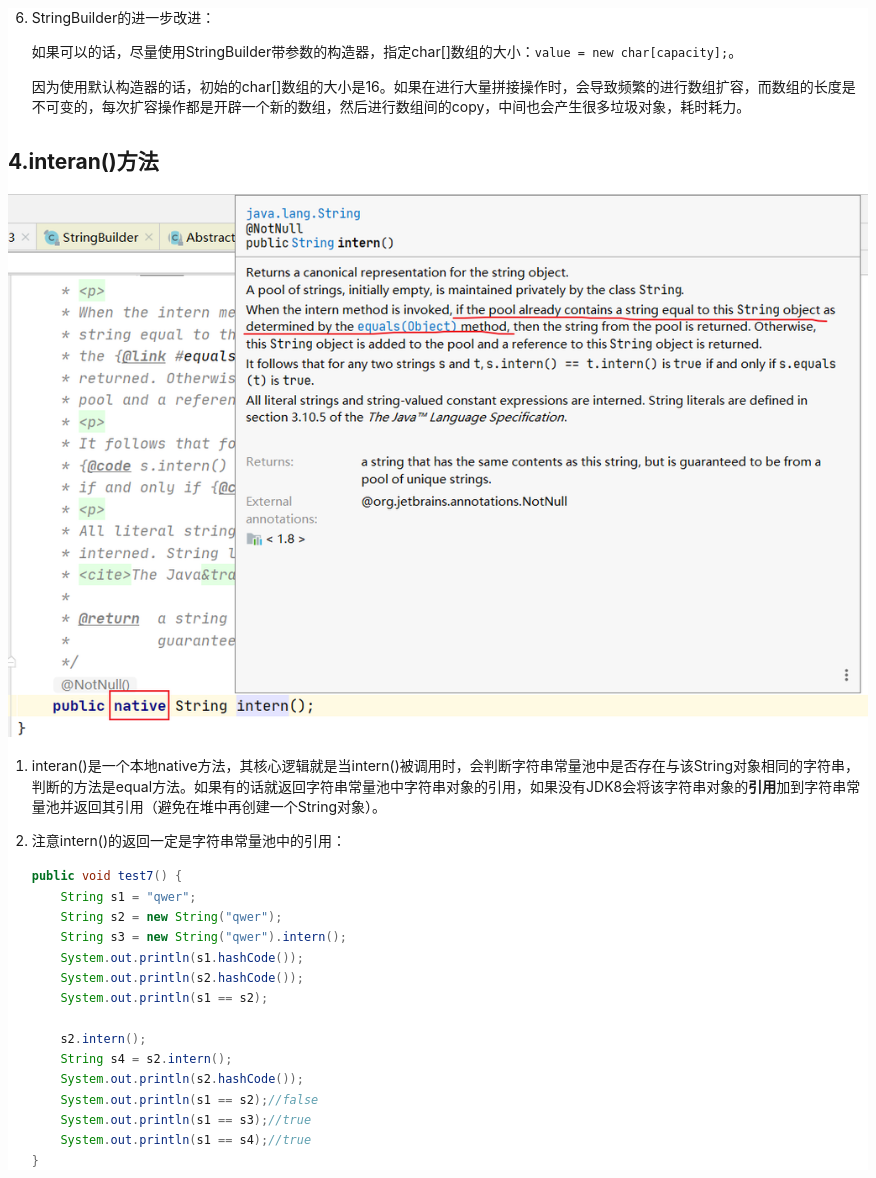 6. StringBuilder的进一步改进：

   如果可以的话，尽量使用StringBuilder带参数的构造器，指定char[]数组的大小：`value = new char[capacity];`。

   因为使用默认构造器的话，初始的char[]数组的大小是16。如果在进行大量拼接操作时，会导致频繁的进行数组扩容，而数组的长度是不可变的，每次扩容操作都是开辟一个新的数组，然后进行数组间的copy，中间也会产生很多垃圾对象，耗时耗力。

## 4.interan()方法

![image-20220217000738675](Picture/image-20220217000738675.png)

1. interan()是一个本地native方法，其核心逻辑就是当intern()被调用时，会判断字符串常量池中是否存在与该String对象相同的字符串，判断的方法是equal方法。如果有的话就返回字符串常量池中字符串对象的引用，如果没有JDK8会将该字符串对象的**引用**加到字符串常量池并返回其引用（避免在堆中再创建一个String对象）。

2. 注意intern()的返回一定是字符串常量池中的引用：

   ```java
   public void test7() {
       String s1 = "qwer";
       String s2 = new String("qwer");
       String s3 = new String("qwer").intern();
       System.out.println(s1.hashCode());
       System.out.println(s2.hashCode());
       System.out.println(s1 == s2);
   
       s2.intern();
       String s4 = s2.intern();
       System.out.println(s2.hashCode());
       System.out.println(s1 == s2);//false
       System.out.println(s1 == s3);//true
       System.out.println(s1 == s4);//true
   }
   ```
